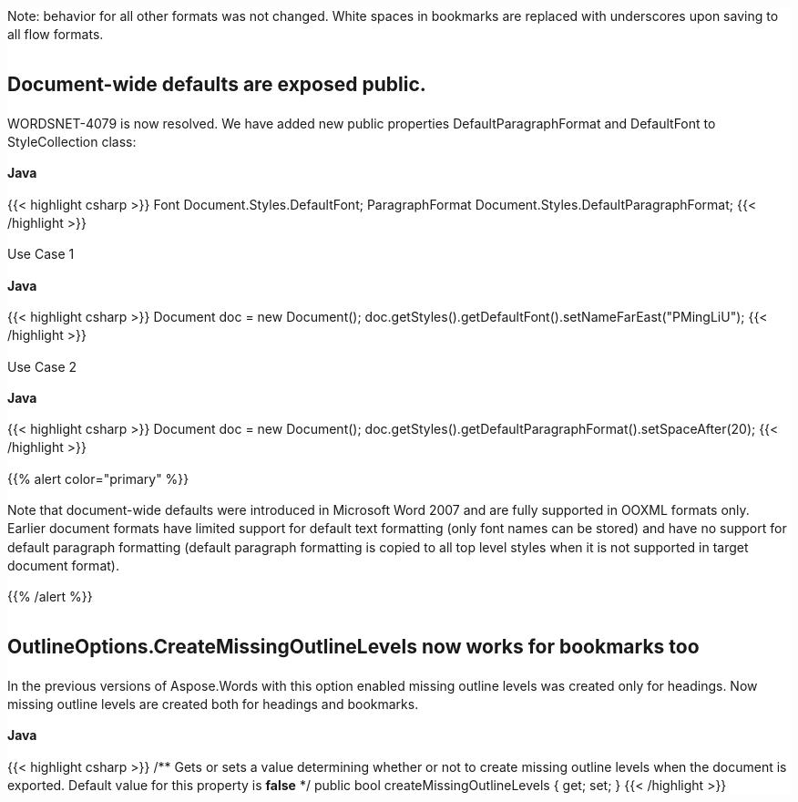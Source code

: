 Note: behavior for all other formats was not changed. White spaces in bookmarks are replaced with underscores upon saving to all flow formats.

## **Document-wide defaults are exposed public.**

WORDSNET-4079 is now resolved. We have added new public properties DefaultParagraphFormat and DefaultFont to StyleCollection class:

**Java**

{{< highlight csharp >}}
Font Document.Styles.DefaultFont;
ParagraphFormat Document.Styles.DefaultParagraphFormat;
{{< /highlight >}}

Use Case 1

**Java**

{{< highlight csharp >}}
Document doc = new Document();
doc.getStyles().getDefaultFont().setNameFarEast("PMingLiU");
{{< /highlight >}}

Use Case 2

**Java**

{{< highlight csharp >}}
Document doc = new Document();
doc.getStyles().getDefaultParagraphFormat().setSpaceAfter(20);
{{< /highlight >}}

{{% alert color="primary" %}} 

Note that document-wide defaults were introduced in Microsoft Word 2007 and are fully supported in OOXML formats only. Earlier document formats have limited support for default text formatting (only font names can be stored) and have no support for default paragraph formatting (default paragraph formatting is copied to all top level styles when it is not supported in target document format).

{{% /alert %}}

## **OutlineOptions.CreateMissingOutlineLevels now works for bookmarks too**

In the previous versions of Aspose.Words with this option enabled missing outline levels was created only for headings. Now missing outline levels are created both for headings and bookmarks.

**Java**

{{< highlight csharp >}}
/**
Gets or sets a value determining whether or not to create missing outline levels when the document is
exported.
Default value for this property is <b>false</b>
*/
public bool createMissingOutlineLevels { get; set; }
{{< /highlight >}}
